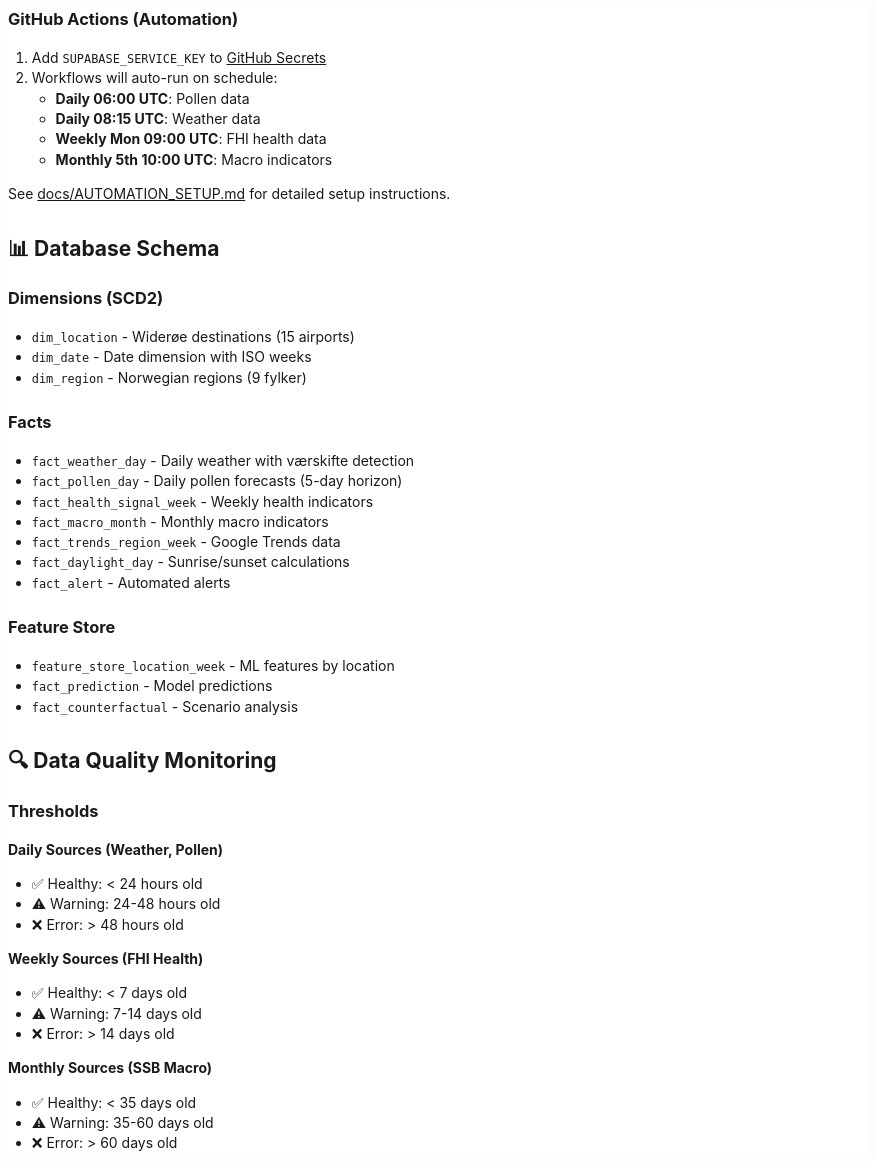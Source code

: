 ### GitHub Actions (Automation)

1. Add `SUPABASE_SERVICE_KEY` to [GitHub Secrets](../../settings/secrets/actions)
2. Workflows will auto-run on schedule:
   - **Daily 06:00 UTC**: Pollen data
   - **Daily 08:15 UTC**: Weather data
   - **Weekly Mon 09:00 UTC**: FHI health data
   - **Monthly 5th 10:00 UTC**: Macro indicators

See [docs/AUTOMATION_SETUP.md](docs/AUTOMATION_SETUP.md) for detailed setup instructions.

## 📊 Database Schema

### Dimensions (SCD2)
- `dim_location` - Widerøe destinations (15 airports)
- `dim_date` - Date dimension with ISO weeks
- `dim_region` - Norwegian regions (9 fylker)

### Facts
- `fact_weather_day` - Daily weather with værskifte detection
- `fact_pollen_day` - Daily pollen forecasts (5-day horizon)
- `fact_health_signal_week` - Weekly health indicators
- `fact_macro_month` - Monthly macro indicators
- `fact_trends_region_week` - Google Trends data
- `fact_daylight_day` - Sunrise/sunset calculations
- `fact_alert` - Automated alerts

### Feature Store
- `feature_store_location_week` - ML features by location
- `fact_prediction` - Model predictions
- `fact_counterfactual` - Scenario analysis

## 🔍 Data Quality Monitoring

### Thresholds

**Daily Sources (Weather, Pollen)**
- ✅ Healthy: < 24 hours old
- ⚠️ Warning: 24-48 hours old
- ❌ Error: > 48 hours old

**Weekly Sources (FHI Health)**
- ✅ Healthy: < 7 days old
- ⚠️ Warning: 7-14 days old
- ❌ Error: > 14 days old

**Monthly Sources (SSB Macro)**
- ✅ Healthy: < 35 days old
- ⚠️ Warning: 35-60 days old
- ❌ Error: > 60 days old
